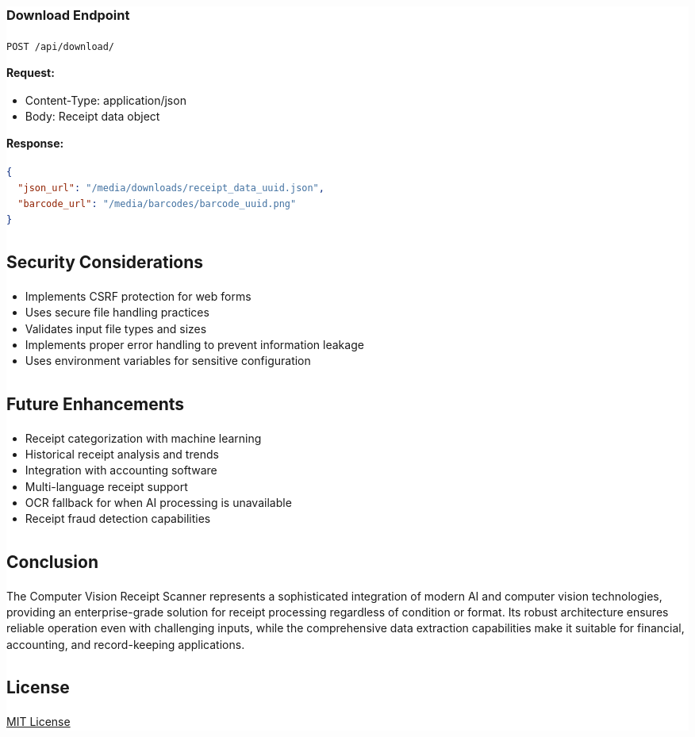 ### Download Endpoint

```
POST /api/download/
```

**Request:**
- Content-Type: application/json
- Body: Receipt data object

**Response:**
```json
{
  "json_url": "/media/downloads/receipt_data_uuid.json",
  "barcode_url": "/media/barcodes/barcode_uuid.png"
}
```

## Security Considerations

- Implements CSRF protection for web forms
- Uses secure file handling practices
- Validates input file types and sizes
- Implements proper error handling to prevent information leakage
- Uses environment variables for sensitive configuration

## Future Enhancements

- Receipt categorization with machine learning
- Historical receipt analysis and trends
- Integration with accounting software
- Multi-language receipt support
- OCR fallback for when AI processing is unavailable
- Receipt fraud detection capabilities

## Conclusion

The Computer Vision Receipt Scanner represents a sophisticated integration of modern AI and computer vision technologies, providing an enterprise-grade solution for receipt processing regardless of condition or format. Its robust architecture ensures reliable operation even with challenging inputs, while the comprehensive data extraction capabilities make it suitable for financial, accounting, and record-keeping applications.

## License

[MIT License](LICENSE)

